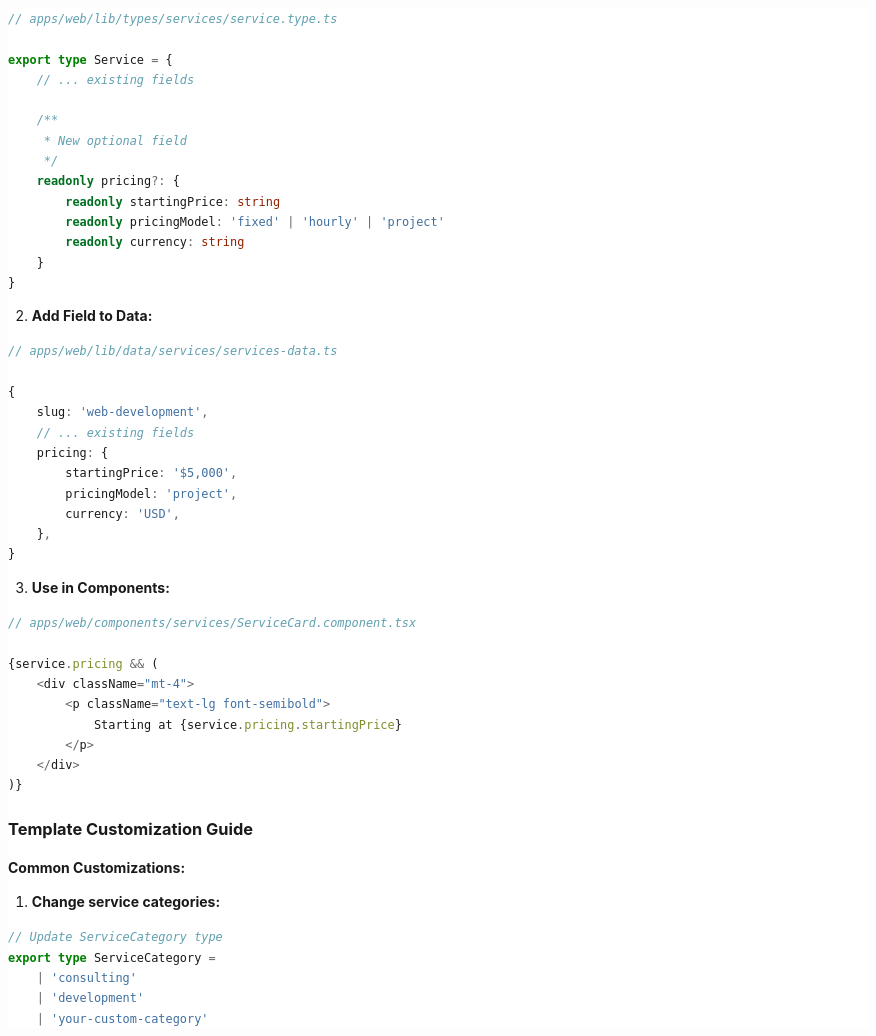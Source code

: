 ```typescript
// apps/web/lib/types/services/service.type.ts

export type Service = {
    // ... existing fields

    /**
     * New optional field
     */
    readonly pricing?: {
        readonly startingPrice: string
        readonly pricingModel: 'fixed' | 'hourly' | 'project'
        readonly currency: string
    }
}
```

2. **Add Field to Data:**

```typescript
// apps/web/lib/data/services/services-data.ts

{
    slug: 'web-development',
    // ... existing fields
    pricing: {
        startingPrice: '$5,000',
        pricingModel: 'project',
        currency: 'USD',
    },
}
```

3. **Use in Components:**

```typescript
// apps/web/components/services/ServiceCard.component.tsx

{service.pricing && (
    <div className="mt-4">
        <p className="text-lg font-semibold">
            Starting at {service.pricing.startingPrice}
        </p>
    </div>
)}
```

### Template Customization Guide

**Common Customizations:**

1. **Change service categories:**

```typescript
// Update ServiceCategory type
export type ServiceCategory =
    | 'consulting'
    | 'development'
    | 'your-custom-category'
```
